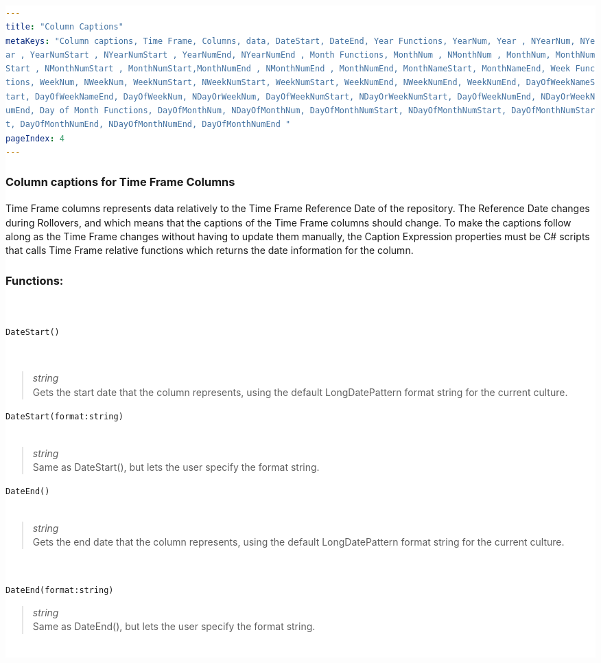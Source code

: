 ```yaml
---
title: "Column Captions"
metaKeys: "Column captions, Time Frame, Columns, data, DateStart, DateEnd, Year Functions, YearNum, Year , NYearNum, NYear , YearNumStart , NYearNumStart , YearNumEnd, NYearNumEnd , Month Functions, MonthNum , NMonthNum , MonthNum, MonthNumStart , NMonthNumStart , MonthNumStart,MonthNumEnd , NMonthNumEnd , MonthNumEnd, MonthNameStart, MonthNameEnd, Week Functions, WeekNum, NWeekNum, WeekNumStart, NWeekNumStart, WeekNumStart, WeekNumEnd, NWeekNumEnd, WeekNumEnd, DayOfWeekNameStart, DayOfWeekNameEnd, DayOfWeekNum, NDayOrWeekNum, DayOfWeekNumStart, NDayOrWeekNumStart, DayOfWeekNumEnd, NDayOrWeekNumEnd, Day of Month Functions, DayOfMonthNum, NDayOfMonthNum, DayOfMonthNumStart, NDayOfMonthNumStart, DayOfMonthNumStart, DayOfMonthNumEnd, NDayOfMonthNumEnd, DayOfMonthNumEnd "
pageIndex: 4
---
```




### Column captions for Time Frame Columns

Time Frame columns represents data relatively to the Time Frame Reference Date of the repository. The Reference Date changes during Rollovers, and which means that the captions of the Time Frame columns should change. To make the captions follow along as the Time Frame changes without having to update them manually, the Caption Expression properties must be C# scripts that calls Time Frame relative functions which returns the date information for the column.
<br/>

### Functions:
<br/>

``DateStart()``  

<br/>

>*string*  
>Gets the start date that the column represents, using the default LongDatePattern format string for the current culture.

``DateStart(format:string)``  
<br/>

>*string*  
>Same as DateStart(), but lets the user specify the format string.

``DateEnd()``  
<br/>

>*string*  
>Gets the end date that the column represents, using the default LongDatePattern format string for the current culture.
<br/>

``DateEnd(format:string)``  
>*string*  
>Same as DateEnd(), but lets the user specify the format string.

<br/>
